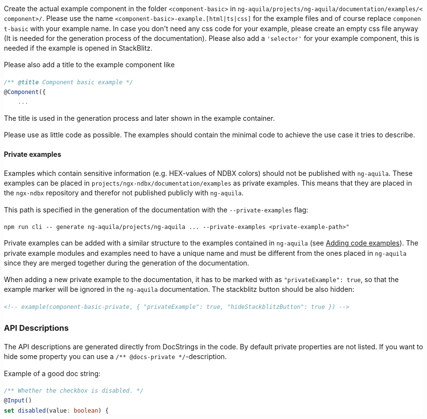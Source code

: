 Create the actual example component in the folder `<component-basic>` in `ng-aquila/projects/ng-aquila/documentation/examples/<component>/`. Please use the name `<component-basic>-example.[html|ts|css]` for the example files and of course replace `component-basic` with your example name. In case you don't need any css code for your example, please create an empty css file anyway (It is needed for the generation process of the documentation). Please also add a `'selector'` for your example component, this is needed if the example is opened in StackBlitz.

Please also add a title to the example component like

```ts
/** @title Component basic example */
@Component({
	...
```

The title is used in the generation process and later shown in the example container.

Please use as little code as possible. The examples should contain the minimal code to achieve the use case it tries to describe.

#### Private examples

Examples which contain sensitive information (e.g. HEX-values of NDBX colors) should not be published with `ng-aquila`. These examples can be placed in `projects/ngx-ndbx/documentation/examples` as private examples. This means that they are placed in the `ngx-ndbx` repository and therefor not published publicly with `ng-aquila`.

This path is specified in the generation of the documentation with the `--private-examples` flag:

```
npm run cli -- generate ng-aquila/projects/ng-aquila ... --private-examples <private-example-path>"
```

Private examples can be added with a similar structure to the examples contained in `ng-aquila` (see [Adding code examples](#adding-code-examples)). The private example modules and examples need to have a unique name and must be different from the ones placed in `ng-aquila` since they are merged together during the generation of the documentation.

When adding a new private example to the documentation, it has to be marked with as `"privateExample": true`, so that the example marker will be ignored in the `ng-aquila` documentation. The stackblitz button should be also hidden:

```html
<!-- example(component-basic-private, { "privateExample": true, "hideStackblitzButton": true }) -->
```

### API Descriptions
The API descriptions are generated directly from DocStrings in the code. By default private properties are not listed. If you want to hide some property you can use a `/** @docs-private */`-description.

Example of a good doc string:
```ts
/** Whether the checkbox is disabled. */
@Input()
set disabled(value: boolean) {
```
